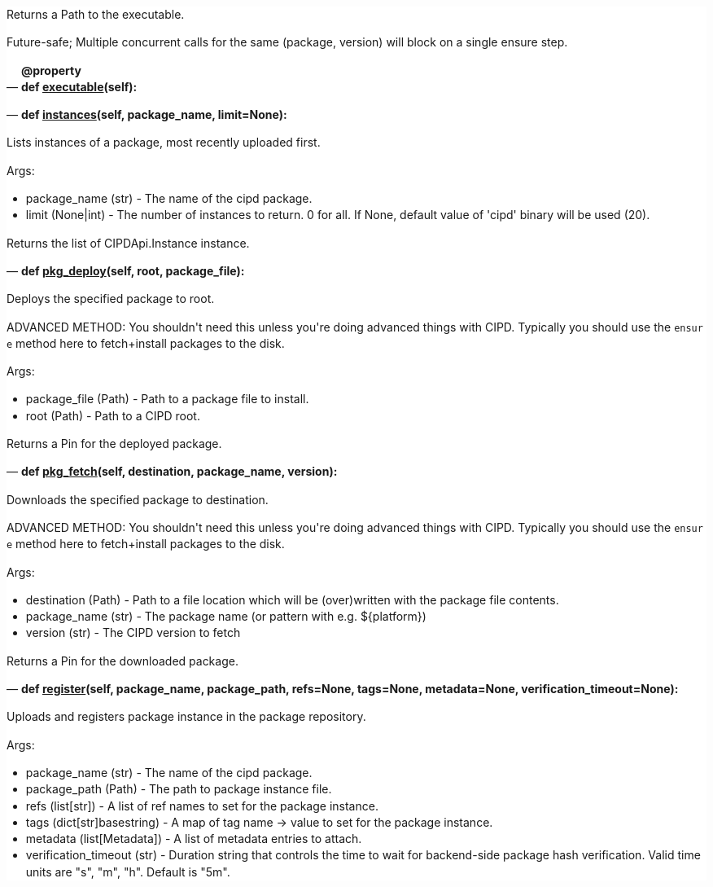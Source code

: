 Returns a Path to the executable.

Future-safe; Multiple concurrent calls for the same (package, version) will
block on a single ensure step.

&emsp; **@property**<br>&mdash; **def [executable](/recipe_modules/cipd/api.py#343)(self):**

&mdash; **def [instances](/recipe_modules/cipd/api.py#917)(self, package_name, limit=None):**

Lists instances of a package, most recently uploaded first.

Args:
  * package_name (str) - The name of the cipd package.
  * limit (None|int) - The number of instances to return. 0 for all.
    If None, default value of 'cipd' binary will be used (20).

Returns the list of CIPDApi.Instance instance.

&mdash; **def [pkg\_deploy](/recipe_modules/cipd/api.py#984)(self, root, package_file):**

Deploys the specified package to root.

ADVANCED METHOD: You shouldn't need this unless you're doing advanced
things with CIPD. Typically you should use the `ensure` method here to
fetch+install packages to the disk.

Args:
  * package_file (Path) - Path to a package file to install.
  * root (Path) - Path to a CIPD root.

Returns a Pin for the deployed package.

&mdash; **def [pkg\_fetch](/recipe_modules/cipd/api.py#954)(self, destination, package_name, version):**

Downloads the specified package to destination.

ADVANCED METHOD: You shouldn't need this unless you're doing advanced things
with CIPD. Typically you should use the `ensure` method here to
fetch+install packages to the disk.

Args:
  * destination (Path) - Path to a file location which will be (over)written
    with the package file contents.
  * package_name (str) - The package name (or pattern with e.g.
    ${platform})
  * version (str) - The CIPD version to fetch

Returns a Pin for the downloaded package.

&mdash; **def [register](/recipe_modules/cipd/api.py#549)(self, package_name, package_path, refs=None, tags=None, metadata=None, verification_timeout=None):**

Uploads and registers package instance in the package repository.

Args:
  * package_name (str) - The name of the cipd package.
  * package_path (Path) - The path to package instance file.
  * refs (list[str]) - A list of ref names to set for the package instance.
  * tags (dict[str]basestring) - A map of tag name -> value to set for the
      package instance.
  * metadata (list[Metadata]) - A list of metadata entries to attach.
  * verification_timeout (str) - Duration string that controls the time to
    wait for backend-side package hash verification. Valid time units are
    "s", "m", "h". Default is "5m".
